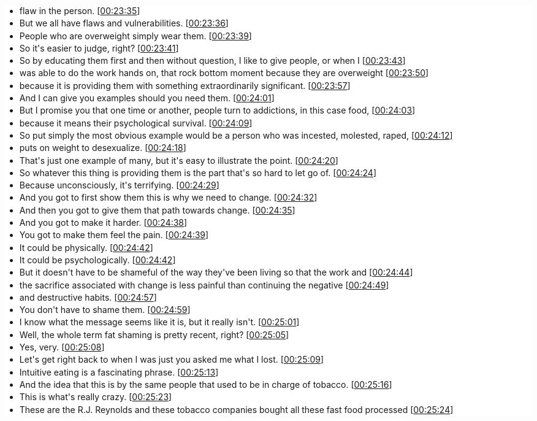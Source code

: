 *  flaw in the person. [[00:23:35](https://www.youtube.com/watch?v=JVP2dwURrD0&t=1415.28s)]
*  But we all have flaws and vulnerabilities. [[00:23:36](https://www.youtube.com/watch?v=JVP2dwURrD0&t=1416.4s)]
*  People who are overweight simply wear them. [[00:23:39](https://www.youtube.com/watch?v=JVP2dwURrD0&t=1419.36s)]
*  So it's easier to judge, right? [[00:23:41](https://www.youtube.com/watch?v=JVP2dwURrD0&t=1421.28s)]
*  So by educating them first and then without question, I like to give people, or when I [[00:23:43](https://www.youtube.com/watch?v=JVP2dwURrD0&t=1423.6000000000001s)]
*  was able to do the work hands on, that rock bottom moment because they are overweight [[00:23:50](https://www.youtube.com/watch?v=JVP2dwURrD0&t=1430.5600000000002s)]
*  because it is providing them with something extraordinarily significant. [[00:23:57](https://www.youtube.com/watch?v=JVP2dwURrD0&t=1437.44s)]
*  And I can give you examples should you need them. [[00:24:01](https://www.youtube.com/watch?v=JVP2dwURrD0&t=1441.2s)]
*  But I promise you that one time or another, people turn to addictions, in this case food, [[00:24:03](https://www.youtube.com/watch?v=JVP2dwURrD0&t=1443.76s)]
*  because it means their psychological survival. [[00:24:09](https://www.youtube.com/watch?v=JVP2dwURrD0&t=1449.76s)]
*  So put simply the most obvious example would be a person who was incested, molested, raped, [[00:24:12](https://www.youtube.com/watch?v=JVP2dwURrD0&t=1452.6399999999999s)]
*  puts on weight to desexualize. [[00:24:18](https://www.youtube.com/watch?v=JVP2dwURrD0&t=1458.56s)]
*  That's just one example of many, but it's easy to illustrate the point. [[00:24:20](https://www.youtube.com/watch?v=JVP2dwURrD0&t=1460.24s)]
*  So whatever this thing is providing them is the part that's so hard to let go of. [[00:24:24](https://www.youtube.com/watch?v=JVP2dwURrD0&t=1464.48s)]
*  Because unconsciously, it's terrifying. [[00:24:29](https://www.youtube.com/watch?v=JVP2dwURrD0&t=1469.68s)]
*  And you got to first show them this is why we need to change. [[00:24:32](https://www.youtube.com/watch?v=JVP2dwURrD0&t=1472.08s)]
*  And then you got to give them that path towards change. [[00:24:35](https://www.youtube.com/watch?v=JVP2dwURrD0&t=1475.92s)]
*  And you got to make it harder. [[00:24:38](https://www.youtube.com/watch?v=JVP2dwURrD0&t=1478.32s)]
*  You got to make them feel the pain. [[00:24:39](https://www.youtube.com/watch?v=JVP2dwURrD0&t=1479.9199999999998s)]
*  It could be physically. [[00:24:42](https://www.youtube.com/watch?v=JVP2dwURrD0&t=1482.1599999999999s)]
*  It could be psychologically. [[00:24:42](https://www.youtube.com/watch?v=JVP2dwURrD0&t=1482.96s)]
*  But it doesn't have to be shameful of the way they've been living so that the work and [[00:24:44](https://www.youtube.com/watch?v=JVP2dwURrD0&t=1484.08s)]
*  the sacrifice associated with change is less painful than continuing the negative [[00:24:49](https://www.youtube.com/watch?v=JVP2dwURrD0&t=1489.9199999999998s)]
*  and destructive habits. [[00:24:57](https://www.youtube.com/watch?v=JVP2dwURrD0&t=1497.84s)]
*  You don't have to shame them. [[00:24:59](https://www.youtube.com/watch?v=JVP2dwURrD0&t=1499.6799999999998s)]
*  I know what the message seems like it is, but it really isn't. [[00:25:01](https://www.youtube.com/watch?v=JVP2dwURrD0&t=1501.4399999999998s)]
*  Well, the whole term fat shaming is pretty recent, right? [[00:25:05](https://www.youtube.com/watch?v=JVP2dwURrD0&t=1505.36s)]
*  Yes, very. [[00:25:08](https://www.youtube.com/watch?v=JVP2dwURrD0&t=1508.6399999999999s)]
*  Let's get right back to when I was just you asked me what I lost. [[00:25:09](https://www.youtube.com/watch?v=JVP2dwURrD0&t=1509.92s)]
*  Intuitive eating is a fascinating phrase. [[00:25:13](https://www.youtube.com/watch?v=JVP2dwURrD0&t=1513.68s)]
*  And the idea that this is by the same people that used to be in charge of tobacco. [[00:25:16](https://www.youtube.com/watch?v=JVP2dwURrD0&t=1516.48s)]
*  This is what's really crazy. [[00:25:23](https://www.youtube.com/watch?v=JVP2dwURrD0&t=1523.36s)]
*  These are the R.J. Reynolds and these tobacco companies bought all these fast food processed [[00:25:24](https://www.youtube.com/watch?v=JVP2dwURrD0&t=1524.48s)]
